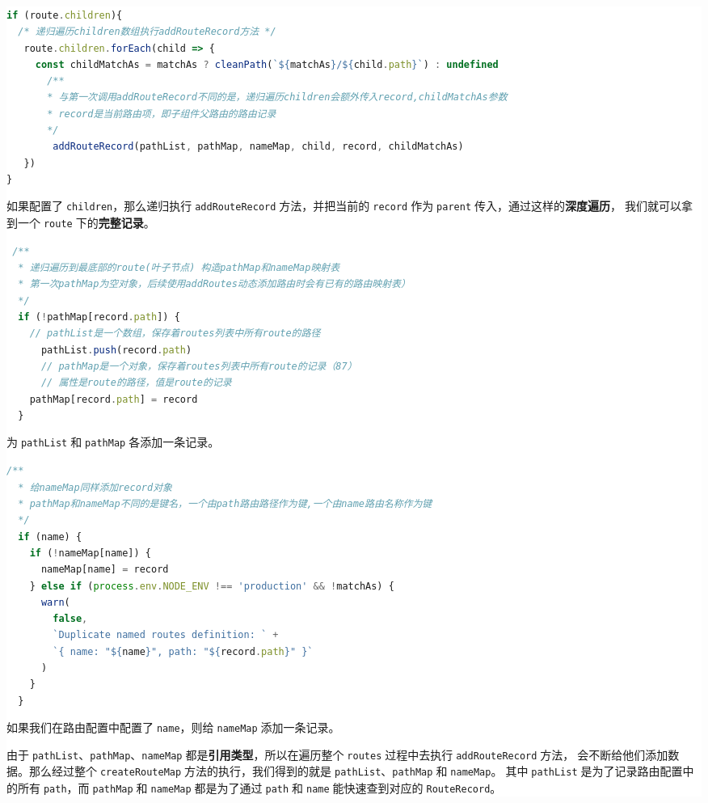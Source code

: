 ```javascript
if (route.children){
  /* 递归遍历children数组执行addRouteRecord方法 */
   route.children.forEach(child => {
     const childMatchAs = matchAs ? cleanPath(`${matchAs}/${child.path}`) : undefined
       /**
       * 与第一次调用addRouteRecord不同的是，递归遍历children会额外传入record,childMatchAs参数
       * record是当前路由项，即子组件父路由的路由记录
       */
        addRouteRecord(pathList, pathMap, nameMap, child, record, childMatchAs)
   })
} 
```
如果配置了 `children`，那么递归执行 `addRouteRecord` 方法，并把当前的 `record` 作为 `parent` 传入，通过这样的**深度遍历**，
我们就可以拿到一个 `route` 下的**完整记录**。

```javascript
 /**
  * 递归遍历到最底部的route(叶子节点) 构造pathMap和nameMap映射表
  * 第一次pathMap为空对象，后续使用addRoutes动态添加路由时会有已有的路由映射表）
  */
  if (!pathMap[record.path]) {
    // pathList是一个数组，保存着routes列表中所有route的路径
      pathList.push(record.path)
      // pathMap是一个对象，保存着routes列表中所有route的记录（87）
      // 属性是route的路径，值是route的记录
    pathMap[record.path] = record
  }
```
为 `pathList` 和 `pathMap` 各添加一条记录。
```javascript
/**
  * 给nameMap同样添加record对象
  * pathMap和nameMap不同的是键名，一个由path路由路径作为键,一个由name路由名称作为键
  */
  if (name) {
    if (!nameMap[name]) {
      nameMap[name] = record
    } else if (process.env.NODE_ENV !== 'production' && !matchAs) {
      warn(
        false,
        `Duplicate named routes definition: ` +
        `{ name: "${name}", path: "${record.path}" }`
      )
    }
  }
```
如果我们在路由配置中配置了 `name`，则给 `nameMap` 添加一条记录。

由于 `pathList`、`pathMap`、`nameMap` 都是**引用类型**，所以在遍历整个 `routes` 过程中去执行 `addRouteRecord` 方法，
会不断给他们添加数据。那么经过整个 `createRouteMap` 方法的执行，我们得到的就是 `pathList`、`pathMap` 和 `nameMap`。
其中 `pathList` 是为了记录路由配置中的所有 `path`，而 `pathMap` 和 `nameMap` 都是为了通过 `path` 和 `name` 能快速查到对应的 `RouteRecord`。
